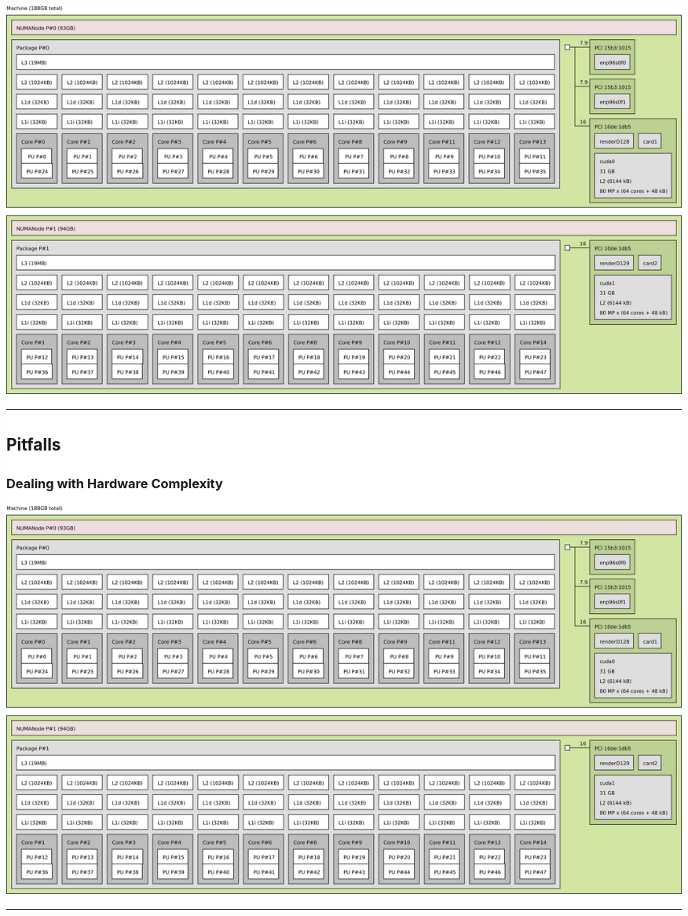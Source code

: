 <img src="topo-big.svg" alt="Machine Topology" width="100%">

---
## Pitfalls
### Dealing with Hardware Complexity

<img src="topo-big.svg" alt="Machine Topology" class="middletext-float">

---